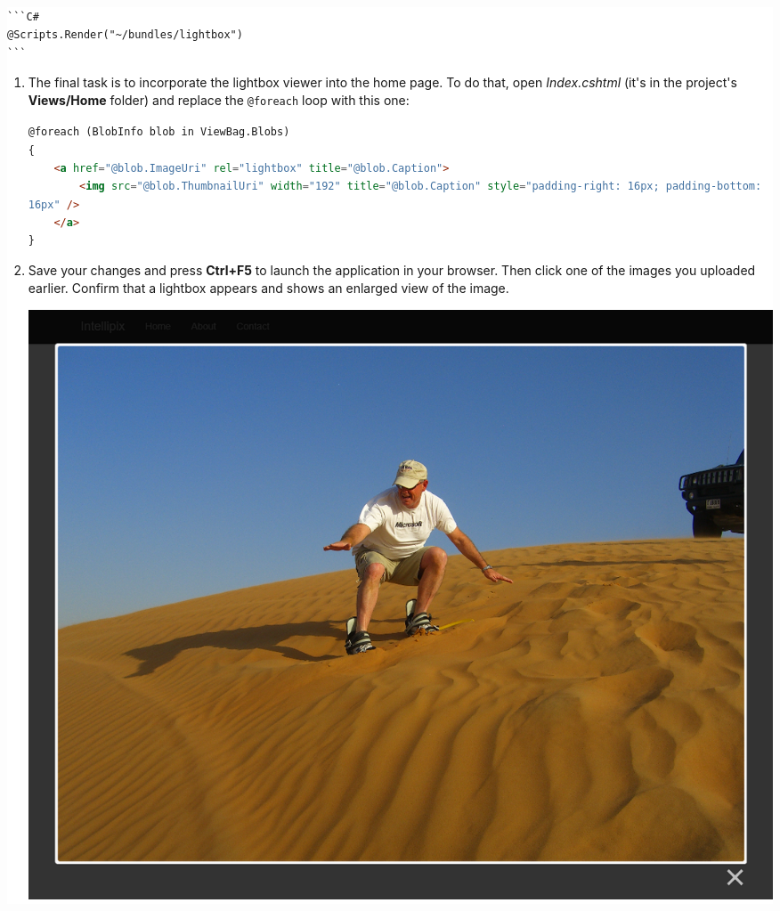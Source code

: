     ```C#
    @Scripts.Render("~/bundles/lightbox")
    ```

1. The final task is to incorporate the lightbox viewer into the home page. To do that, open *Index.cshtml* (it's in the project's **Views/Home** folder) and replace the ```@foreach``` loop with this one:

    ```HTML
    @foreach (BlobInfo blob in ViewBag.Blobs)
    {
        <a href="@blob.ImageUri" rel="lightbox" title="@blob.Caption">
            <img src="@blob.ThumbnailUri" width="192" title="@blob.Caption" style="padding-right: 16px; padding-bottom: 16px" />
        </a>
    }
    ```

1. Save your changes and press **Ctrl+F5** to launch the application in your browser. Then click one of the images you uploaded earlier. Confirm that a lightbox appears and shows an enlarged view of the image.

    ![An enlarged image](Images/lightbox-image.png)
